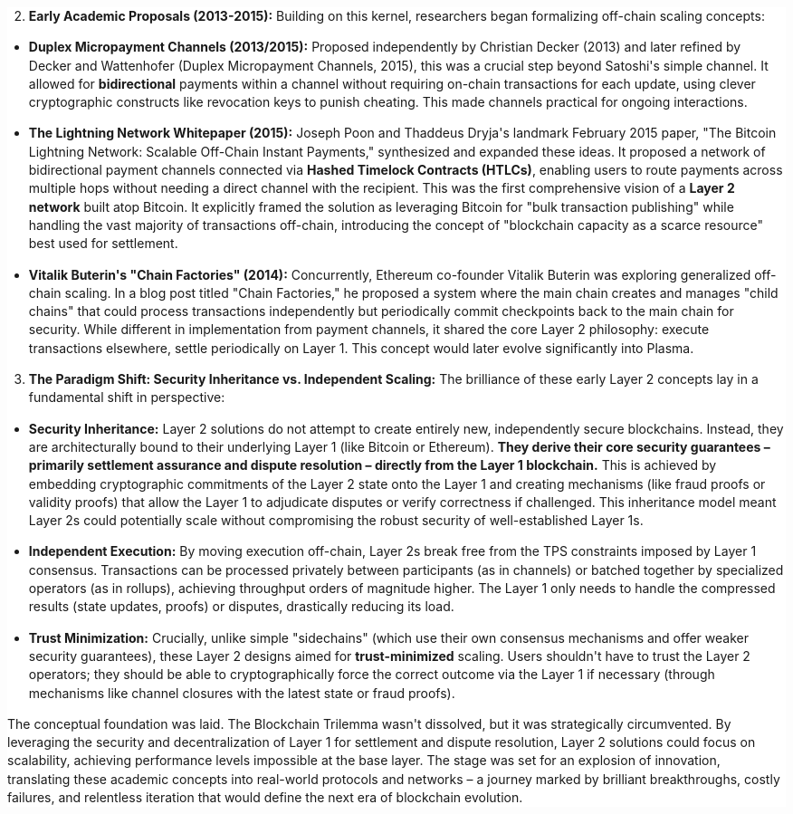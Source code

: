 2.  **Early Academic Proposals (2013-2015):** Building on this kernel, researchers began formalizing off-chain scaling concepts:

*   **Duplex Micropayment Channels (2013/2015):** Proposed independently by Christian Decker (2013) and later refined by Decker and Wattenhofer (Duplex Micropayment Channels, 2015), this was a crucial step beyond Satoshi's simple channel. It allowed for **bidirectional** payments within a channel without requiring on-chain transactions for each update, using clever cryptographic constructs like revocation keys to punish cheating. This made channels practical for ongoing interactions.

*   **The Lightning Network Whitepaper (2015):** Joseph Poon and Thaddeus Dryja's landmark February 2015 paper, "The Bitcoin Lightning Network: Scalable Off-Chain Instant Payments," synthesized and expanded these ideas. It proposed a network of bidirectional payment channels connected via **Hashed Timelock Contracts (HTLCs)**, enabling users to route payments across multiple hops without needing a direct channel with the recipient. This was the first comprehensive vision of a **Layer 2 network** built atop Bitcoin. It explicitly framed the solution as leveraging Bitcoin for "bulk transaction publishing" while handling the vast majority of transactions off-chain, introducing the concept of "blockchain capacity as a scarce resource" best used for settlement.

*   **Vitalik Buterin's "Chain Factories" (2014):** Concurrently, Ethereum co-founder Vitalik Buterin was exploring generalized off-chain scaling. In a blog post titled "Chain Factories," he proposed a system where the main chain creates and manages "child chains" that could process transactions independently but periodically commit checkpoints back to the main chain for security. While different in implementation from payment channels, it shared the core Layer 2 philosophy: execute transactions elsewhere, settle periodically on Layer 1. This concept would later evolve significantly into Plasma.

3.  **The Paradigm Shift: Security Inheritance vs. Independent Scaling:** The brilliance of these early Layer 2 concepts lay in a fundamental shift in perspective:

*   **Security Inheritance:** Layer 2 solutions do not attempt to create entirely new, independently secure blockchains. Instead, they are architecturally bound to their underlying Layer 1 (like Bitcoin or Ethereum). **They derive their core security guarantees – primarily settlement assurance and dispute resolution – directly from the Layer 1 blockchain.** This is achieved by embedding cryptographic commitments of the Layer 2 state onto the Layer 1 and creating mechanisms (like fraud proofs or validity proofs) that allow the Layer 1 to adjudicate disputes or verify correctness if challenged. This inheritance model meant Layer 2s could potentially scale without compromising the robust security of well-established Layer 1s.

*   **Independent Execution:** By moving execution off-chain, Layer 2s break free from the TPS constraints imposed by Layer 1 consensus. Transactions can be processed privately between participants (as in channels) or batched together by specialized operators (as in rollups), achieving throughput orders of magnitude higher. The Layer 1 only needs to handle the compressed results (state updates, proofs) or disputes, drastically reducing its load.

*   **Trust Minimization:** Crucially, unlike simple "sidechains" (which use their own consensus mechanisms and offer weaker security guarantees), these Layer 2 designs aimed for **trust-minimized** scaling. Users shouldn't have to trust the Layer 2 operators; they should be able to cryptographically force the correct outcome via the Layer 1 if necessary (through mechanisms like channel closures with the latest state or fraud proofs).

The conceptual foundation was laid. The Blockchain Trilemma wasn't dissolved, but it was strategically circumvented. By leveraging the security and decentralization of Layer 1 for settlement and dispute resolution, Layer 2 solutions could focus on scalability, achieving performance levels impossible at the base layer. The stage was set for an explosion of innovation, translating these academic concepts into real-world protocols and networks – a journey marked by brilliant breakthroughs, costly failures, and relentless iteration that would define the next era of blockchain evolution.
